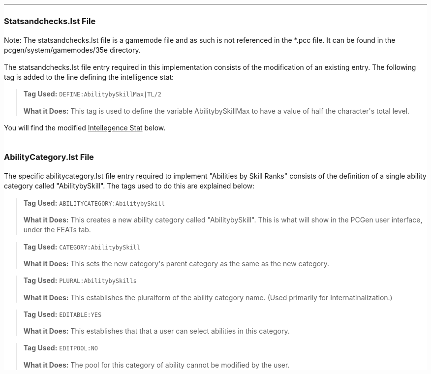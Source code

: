 ------------------------------------------------------------------------

### Statsandchecks.lst File

Note: The <span class="lstfile"> statsandchecks.lst </span> file is a
gamemode file and as such is not referenced in the <span
class="lstfile"> \*.pcc </span> file. It can be found in the <span
class="lstfile"> pcgen/system/gamemodes/35e </span> directory.

The <span class="lstfile"> statsandchecks.lst </span> file entry
required in this implementation consists of the modification of an
existing entry. The following tag is added to the line defining the
intelligence stat:

> **Tag Used:** `DEFINE:AbilitybySkillMax|TL/2`
>
> **What it Does:** This tag is used to define the variable <span
> class="lstvar"> AbilitybySkillMax </span> to have a value of half the
> character's total level.

You will find the modified [Intellegence
Stat](/list/rules-guide/grig-abilities-by-skill_ranks.html#statsandschecks)
below.

------------------------------------------------------------------------

### AbilityCategory.lst File

The specific <span class="lstfile"> abilitycategory.lst </span> file
entry required to implement "Abilities by Skill Ranks" consists of the
definition of a single ability category called "AbilitybySkill". The
tags used to do this are explained below:

> **Tag Used:** `ABILITYCATEGORY:AbilitybySkill`
>
> **What it Does:** This creates a new ability category called
> "AbilitybySkill". This is what will show in the PCGen user interface,
> under the FEATs tab.

> **Tag Used:** `CATEGORY:AbilitybySkill`
>
> **What it Does:** This sets the new category's parent category as the
> same as the new category.

> **Tag Used:** `PLURAL:AbilitybySkills`
>
> **What it Does:** This establishes the pluralform of the ability
> category name. (Used primarily for Internatinalization.)

> **Tag Used:** `EDITABLE:YES`
>
> **What it Does:** This establishes that that a user can select
> abilities in this category.

> **Tag Used:** `EDITPOOL:NO`
>
> **What it Does:** The pool for this category of ability cannot be
> modified by the user.
